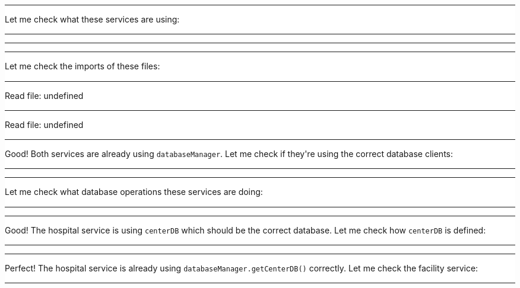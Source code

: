 


---

Let me check what these services are using:


---



---



---

Let me check the imports of these files:


---

Read file: undefined

---

Read file: undefined

---

Good! Both services are already using `databaseManager`. Let me check if they're using the correct database clients:


---



---

Let me check what database operations these services are doing:


---



---

Good! The hospital service is using `centerDB` which should be the correct database. Let me check how `centerDB` is defined:


---



---

Perfect! The hospital service is already using `databaseManager.getCenterDB()` correctly. Let me check the facility service:


---

